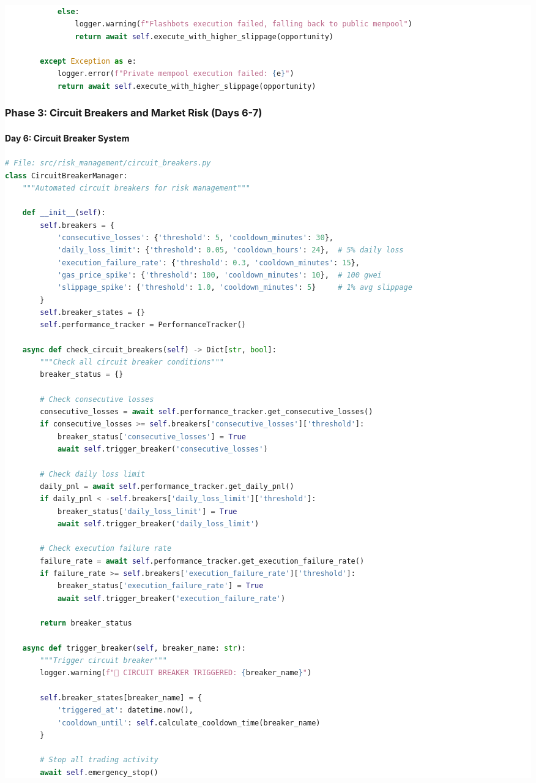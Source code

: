 ```python
            else:
                logger.warning(f"Flashbots execution failed, falling back to public mempool")
                return await self.execute_with_higher_slippage(opportunity)
                
        except Exception as e:
            logger.error(f"Private mempool execution failed: {e}")
            return await self.execute_with_higher_slippage(opportunity)
```

### Phase 3: Circuit Breakers and Market Risk (Days 6-7)

#### Day 6: Circuit Breaker System
```python
# File: src/risk_management/circuit_breakers.py
class CircuitBreakerManager:
    """Automated circuit breakers for risk management"""
    
    def __init__(self):
        self.breakers = {
            'consecutive_losses': {'threshold': 5, 'cooldown_minutes': 30},
            'daily_loss_limit': {'threshold': 0.05, 'cooldown_hours': 24},  # 5% daily loss
            'execution_failure_rate': {'threshold': 0.3, 'cooldown_minutes': 15},
            'gas_price_spike': {'threshold': 100, 'cooldown_minutes': 10},  # 100 gwei
            'slippage_spike': {'threshold': 1.0, 'cooldown_minutes': 5}     # 1% avg slippage
        }
        self.breaker_states = {}
        self.performance_tracker = PerformanceTracker()
        
    async def check_circuit_breakers(self) -> Dict[str, bool]:
        """Check all circuit breaker conditions"""
        breaker_status = {}
        
        # Check consecutive losses
        consecutive_losses = await self.performance_tracker.get_consecutive_losses()
        if consecutive_losses >= self.breakers['consecutive_losses']['threshold']:
            breaker_status['consecutive_losses'] = True
            await self.trigger_breaker('consecutive_losses')
        
        # Check daily loss limit
        daily_pnl = await self.performance_tracker.get_daily_pnl()
        if daily_pnl < -self.breakers['daily_loss_limit']['threshold']:
            breaker_status['daily_loss_limit'] = True
            await self.trigger_breaker('daily_loss_limit')
        
        # Check execution failure rate
        failure_rate = await self.performance_tracker.get_execution_failure_rate()
        if failure_rate >= self.breakers['execution_failure_rate']['threshold']:
            breaker_status['execution_failure_rate'] = True
            await self.trigger_breaker('execution_failure_rate')
        
        return breaker_status
    
    async def trigger_breaker(self, breaker_name: str):
        """Trigger circuit breaker"""
        logger.warning(f"🚨 CIRCUIT BREAKER TRIGGERED: {breaker_name}")
        
        self.breaker_states[breaker_name] = {
            'triggered_at': datetime.now(),
            'cooldown_until': self.calculate_cooldown_time(breaker_name)
        }
        
        # Stop all trading activity
        await self.emergency_stop()
```